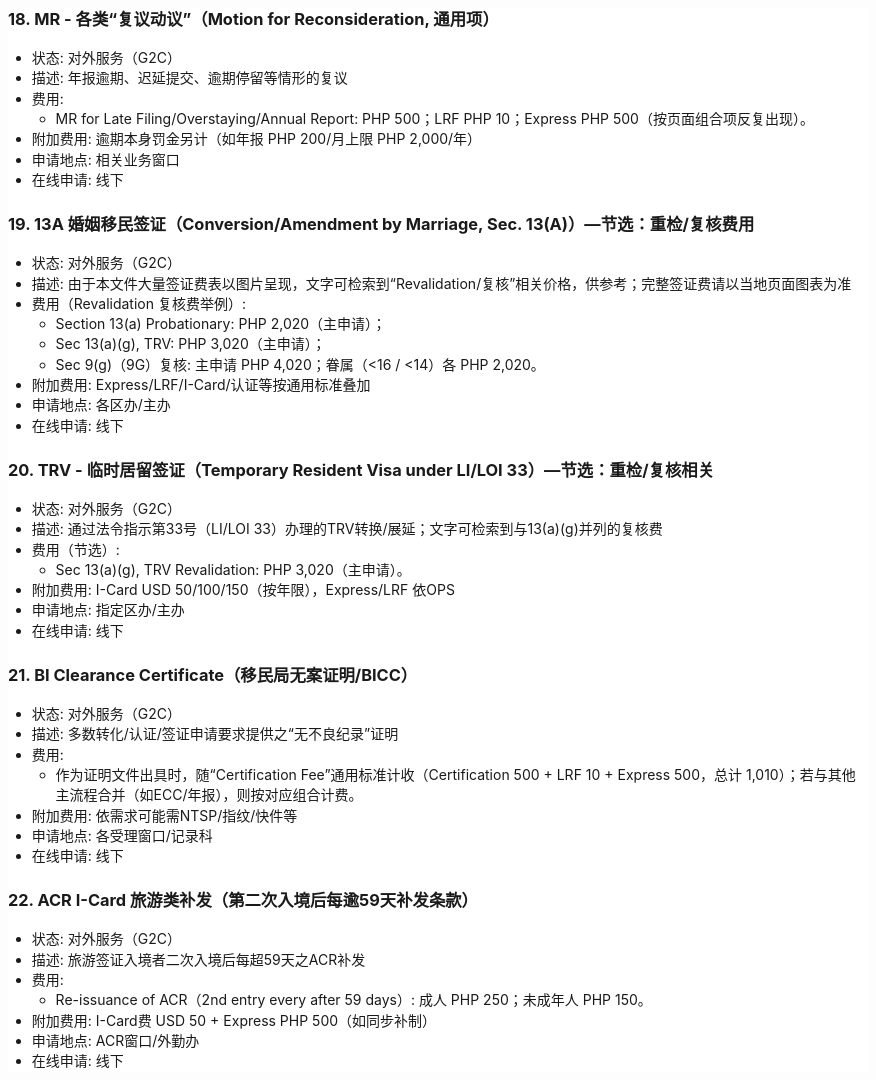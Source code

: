 ### 18. MR - 各类“复议动议”（Motion for Reconsideration, 通用项）
- 状态: 对外服务（G2C）
- 描述: 年报逾期、迟延提交、逾期停留等情形的复议
- 费用:
  - MR for Late Filing/Overstaying/Annual Report: PHP 500；LRF PHP 10；Express PHP 500（按页面组合项反复出现）。
- 附加费用: 逾期本身罚金另计（如年报 PHP 200/月上限 PHP 2,000/年）
- 申请地点: 相关业务窗口
- 在线申请: 线下

### 19. 13A 婚姻移民签证（Conversion/Amendment by Marriage, Sec. 13(A)）—节选：重检/复核费用
- 状态: 对外服务（G2C）
- 描述: 由于本文件大量签证费表以图片呈现，文字可检索到“Revalidation/复核”相关价格，供参考；完整签证费请以当地页面图表为准
- 费用（Revalidation 复核费举例）:
  - Section 13(a) Probationary: PHP 2,020（主申请）；
  - Sec 13(a)(g), TRV: PHP 3,020（主申请）；
  - Sec 9(g)（9G）复核: 主申请 PHP 4,020；眷属（<16 / <14）各 PHP 2,020。
- 附加费用: Express/LRF/I-Card/认证等按通用标准叠加
- 申请地点: 各区办/主办
- 在线申请: 线下

### 20. TRV - 临时居留签证（Temporary Resident Visa under LI/LOI 33）—节选：重检/复核相关
- 状态: 对外服务（G2C）
- 描述: 通过法令指示第33号（LI/LOI 33）办理的TRV转换/展延；文字可检索到与13(a)(g)并列的复核费
- 费用（节选）:
  - Sec 13(a)(g), TRV Revalidation: PHP 3,020（主申请）。
- 附加费用: I-Card USD 50/100/150（按年限），Express/LRF 依OPS
- 申请地点: 指定区办/主办
- 在线申请: 线下

### 21. BI Clearance Certificate（移民局无案证明/BICC）
- 状态: 对外服务（G2C）
- 描述: 多数转化/认证/签证申请要求提供之“无不良纪录”证明
- 费用:
  - 作为证明文件出具时，随“Certification Fee”通用标准计收（Certification 500 + LRF 10 + Express 500，总计 1,010）；若与其他主流程合并（如ECC/年报），则按对应组合计费。
- 附加费用: 依需求可能需NTSP/指纹/快件等
- 申请地点: 各受理窗口/记录科
- 在线申请: 线下

### 22. ACR I-Card 旅游类补发（第二次入境后每逾59天补发条款）
- 状态: 对外服务（G2C）
- 描述: 旅游签证入境者二次入境后每超59天之ACR补发
- 费用:
  - Re-issuance of ACR（2nd entry every after 59 days）: 成人 PHP 250；未成年人 PHP 150。
- 附加费用: I-Card费 USD 50 + Express PHP 500（如同步补制）
- 申请地点: ACR窗口/外勤办
- 在线申请: 线下
